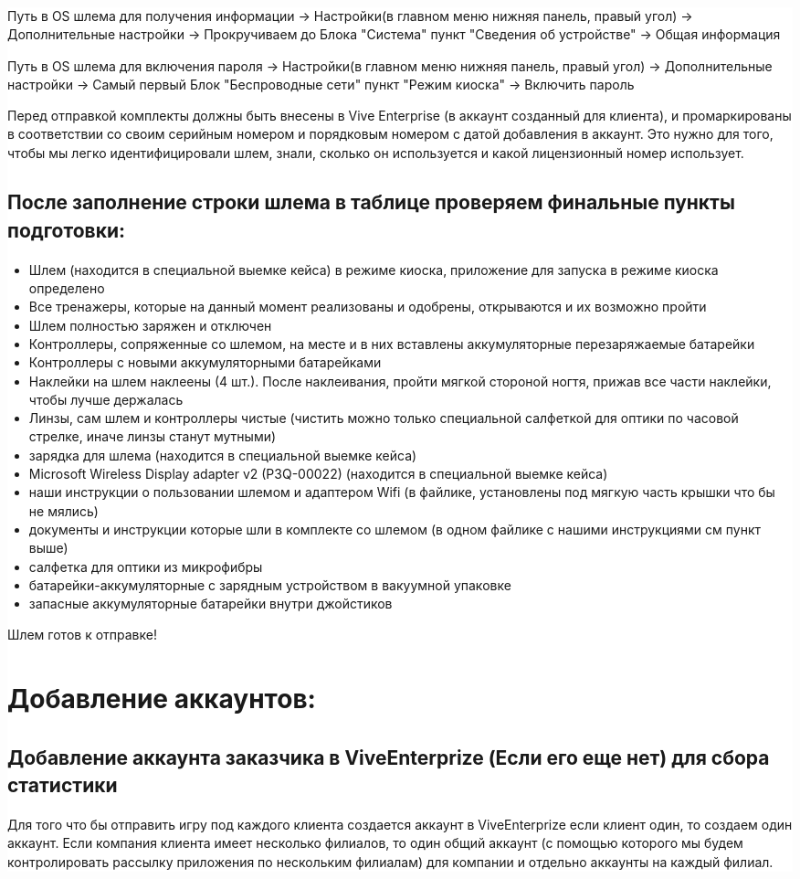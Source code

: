 Путь в OS шлема для получения информации -> Настройки(в главном меню нижняя панель, правый угол) -> Дополнительные настройки -> Прокручиваем до Блока "Система" пункт "Сведения об устройстве" -> Общая информация

Путь в OS шлема для включения пароля -> Настройки(в главном меню нижняя панель, правый угол) -> Дополнительные настройки -> Самый первый Блок "Беспроводные сети" пункт "Режим киоска" -> Включить пароль

Перед отправкой комплекты должны быть внесены в Vive Enterprise (в аккаунт созданный для клиента), и промаркированы в соответствии со своим серийным номером и порядковым номером с датой добавления в аккаунт.
Это нужно для того, чтобы мы легко идентифицировали шлем, знали, сколько он используется и какой лицензионный номер использует.

## После заполнение строки шлема в таблице проверяем финальные пункты подготовки:
- Шлем (находится в специальной выемке кейса) в режиме киоска, приложение для запуска в режиме киоска определено
- Все тренажеры, которые на данный момент реализованы и одобрены, открываются и их возможно пройти
- Шлем полностью заряжен и отключен
- Контроллеры, сопряженные со шлемом, на месте и в них вставлены аккумуляторные перезаряжаемые батарейки
- Контроллеры с новыми аккумуляторными батарейками
- Наклейки на шлем наклеены (4 шт.). После наклеивания, пройти мягкой стороной ногтя, прижав все части наклейки, чтобы лучше держалась
- Линзы, сам шлем и контроллеры чистые (чистить можно только специальной салфеткой для оптики по часовой стрелке, иначе линзы станут мутными)
- зарядка для шлема (находится в специальной выемке кейса)
- Microsoft Wireless Display adapter v2 (P3Q-00022)  (находится в специальной выемке кейса)
- наши инструкции о пользовании шлемом и адаптером Wifi (в файлике, установлены под мягкую часть крышки что бы не мялись)
- документы и инструкции которые шли в комплекте со шлемом (в одном файлике с нашими инструкциями см пункт выше)
- салфетка для оптики из микрофибры
- батарейки-аккумуляторные с зарядным устройством в вакуумной упаковке
- запасные аккумуляторные батарейки внутри джойстиков

Шлем готов к отправке!


# Добавление аккаунтов:

## Добавление аккаунта заказчика в ViveEnterprize (Если его еще нет) для сбора статистики
Для того что бы отправить игру под каждого клиента создается аккаунт в ViveEnterprize если клиент один, то создаем один аккаунт.
Если компания клиента имеет несколько филиалов, то один общий аккаунт (с помощью которого мы будем контролировать рассылку приложения по нескольким филиалам) для компании и отдельно аккаунты на каждый филиал. 
